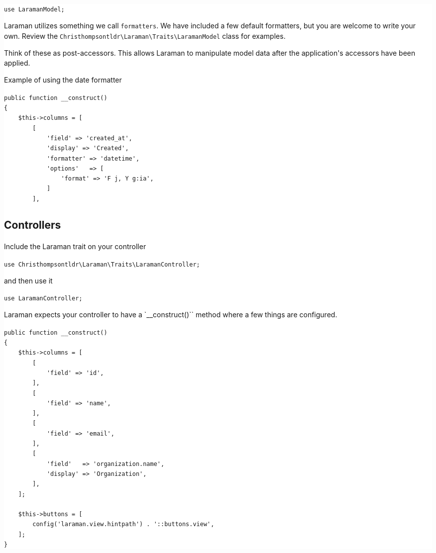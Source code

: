 ```
use LaramanModel;
```

Laraman utilizes something we call `formatters`.  We have included a few default formatters, but you are welcome to write your own.  Review the `Christhompsontldr\Laraman\Traits\LaramanModel` class for examples.

Think of these as post-accessors.  This allows Laraman to manipulate model data after the application's accessors have been applied.

Example of using the date formatter

```
public function __construct()
{
    $this->columns = [
        [
            'field' => 'created_at',
            'display' => 'Created',
            'formatter' => 'datetime',
            'options'   => [
                'format' => 'F j, Y g:ia',
            ]
        ],
```

## Controllers

Include the Laraman trait on your controller

```
use Christhompsontldr\Laraman\Traits\LaramanController;
```

and then use it

```
use LaramanController;
```

Laraman expects your controller to have a `__construct()`` method where a few things are configured.

```
public function __construct()
{
    $this->columns = [
        [
            'field' => 'id',
        ],
        [
            'field' => 'name',
        ],
        [
            'field' => 'email',
        ],
        [
            'field'   => 'organization.name',
            'display' => 'Organization',
        ],
    ];

    $this->buttons = [
        config('laraman.view.hintpath') . '::buttons.view',
    ];
}
```
